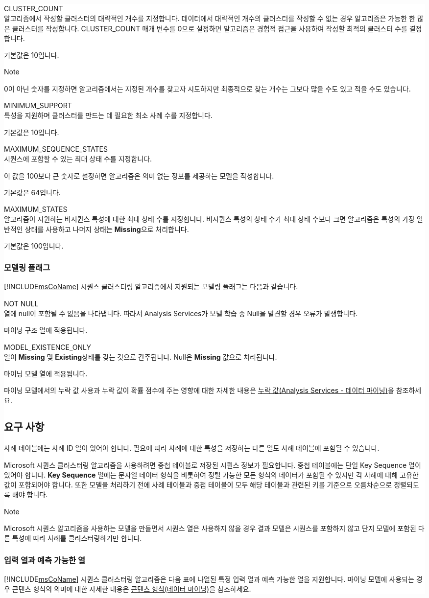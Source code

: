  CLUSTER_COUNT  
 알고리즘에서 작성할 클러스터의 대략적인 개수를 지정합니다. 데이터에서 대략적인 개수의 클러스터를 작성할 수 없는 경우 알고리즘은 가능한 한 많은 클러스터를 작성합니다. CLUSTER_COUNT 매개 변수를 0으로 설정하면 알고리즘은 경험적 접근을 사용하여 작성할 최적의 클러스터 수를 결정합니다.  
  
 기본값은 10입니다.  
  
> [!NOTE]  
>  0이 아닌 숫자를 지정하면 알고리즘에서는 지정된 개수를 찾고자 시도하지만 최종적으로 찾는 개수는 그보다 많을 수도 있고 적을 수도 있습니다.  
  
 MINIMUM_SUPPORT  
 특성을 지원하며 클러스터를 만드는 데 필요한 최소 사례 수를 지정합니다.  
  
 기본값은 10입니다.  
  
 MAXIMUM_SEQUENCE_STATES  
 시퀀스에 포함할 수 있는 최대 상태 수를 지정합니다.  
  
 이 값을 100보다 큰 숫자로 설정하면 알고리즘은 의미 없는 정보를 제공하는 모델을 작성합니다.  
  
 기본값은 64입니다.  
  
 MAXIMUM_STATES  
 알고리즘이 지원하는 비시퀀스 특성에 대한 최대 상태 수를 지정합니다. 비시퀀스 특성의 상태 수가 최대 상태 수보다 크면 알고리즘은 특성의 가장 일반적인 상태를 사용하고 나머지 상태는 **Missing**으로 처리합니다.  
  
 기본값은 100입니다.  
  
### <a name="modeling-flags"></a>모델링 플래그  
 [!INCLUDE[msCoName](../../includes/msconame-md.md)] 시퀀스 클러스터링 알고리즘에서 지원되는 모델링 플래그는 다음과 같습니다.  
  
 NOT  NULL  
 열에 null이 포함될 수 없음을 나타냅니다. 따라서 Analysis Services가 모델 학습 중 Null을 발견할 경우 오류가 발생합니다.  
  
 마이닝 구조 열에 적용됩니다.  
  
 MODEL_EXISTENCE_ONLY  
 열이 **Missing** 및 **Existing**상태를 갖는 것으로 간주됩니다. Null은 **Missing** 값으로 처리됩니다.  
  
 마이닝 모델 열에 적용됩니다.  
  
 마이닝 모델에서의 누락 값 사용과 누락 값이 확률 점수에 주는 영향에 대한 자세한 내용은 [누락 값&#40;Analysis Services - 데이터 마이닝&#41;](../../analysis-services/data-mining/missing-values-analysis-services-data-mining.md)을 참조하세요.  
  
## <a name="requirements"></a>요구 사항  
 사례 테이블에는 사례 ID 열이 있어야 합니다. 필요에 따라 사례에 대한 특성을 저장하는 다른 열도 사례 테이블에 포함될 수 있습니다.  
  
 Microsoft 시퀀스 클러스터링 알고리즘을 사용하려면 중첩 테이블로 저장된 시퀀스 정보가 필요합니다. 중첩 테이블에는 단일 Key Sequence 열이 있어야 합니다. **Key Sequence** 열에는 문자열 데이터 형식을 비롯하여 정렬 가능한 모든 형식의 데이터가 포함될 수 있지만 각 사례에 대해 고유한 값이 포함되어야 합니다. 또한 모델을 처리하기 전에 사례 테이블과 중첩 테이블이 모두 해당 테이블과 관련된 키를 기준으로 오름차순으로 정렬되도록 해야 합니다.  
  
> [!NOTE]  
>  Microsoft 시퀀스 알고리즘을 사용하는 모델을 만들면서 시퀀스 열은 사용하지 않을 경우 결과 모델은 시퀀스를 포함하지 않고 단지 모델에 포함된 다른 특성에 따라 사례를 클러스터링하기만 합니다.  
  
### <a name="input-and-predictable-columns"></a>입력 열과 예측 가능한 열  
 [!INCLUDE[msCoName](../../includes/msconame-md.md)] 시퀀스 클러스터링 알고리즘은 다음 표에 나열된 특정 입력 열과 예측 가능한 열을 지원합니다. 마이닝 모델에 사용되는 경우 콘텐츠 형식의 의미에 대한 자세한 내용은 [콘텐츠 형식&#40;데이터 마이닝&#41;](../../analysis-services/data-mining/content-types-data-mining.md)을 참조하세요.  
  